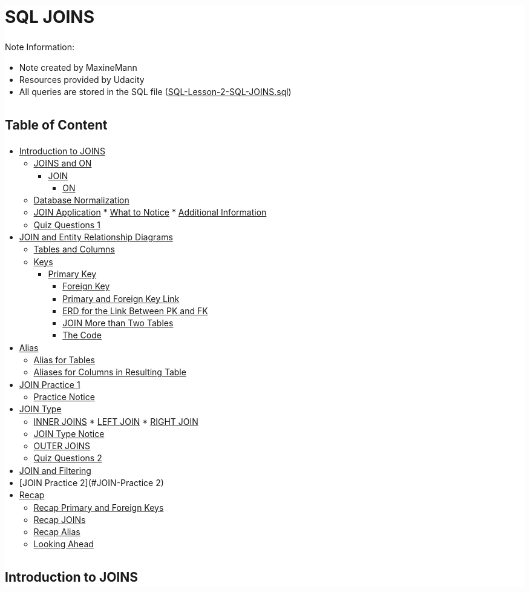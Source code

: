 # SQL JOINS

Note Information:
* Note created by MaxineMann
* Resources provided by Udacity
* All queries are stored in the SQL file ([SQL-Lesson-2-SQL-JOINS.sql](https://github.com/MaxineMann/SQL-Learning-Note/blob/master/SQL-Lesson-2-SQL-JOINS.sql))

Table of Content
----

* [Introduction to JOINS](#Introduction-to-JOINS)
	* [JOINS and ON](#JOINS-and-ON)
		* [JOIN](#JOIN)
       		* [ON](#ON)
	* [Database Normalization](#Database-Normalization)
	* [JOIN Application](#JOIN-Application)
        	* [What to Notice](#What-to-Notice)
        	* [Additional Information](#Additional-Information)
	* [Quiz Questions 1](#Quiz-Questions-1)
* [JOIN and Entity Relationship Diagrams](#JOIN-and-Entity-Relationship-Diagrams)
	* [Tables and Columns](#Tables-and-Columns)
	* [Keys](#Keys)
		* [Primary Key](#Primary-Key)
        	* [Foreign Key](#Foreign-Key)
        	* [Primary and Foreign Key Link](#Primary-and-Foreign-Key-Link)
          	* [ERD for the Link Between PK and FK](#ERD-for-the-Link-Between-PK-and-FK)
        	* [JOIN More than Two Tables](#JOIN-More-than-Two-Tables)
        	* [The Code](#The-Code)
* [Alias](#Alias)
	* [Alias for Tables](#Alias-for-Tables)
	* [Aliases for Columns in Resulting Table](#Aliases-for-Columns-in-Resulting-Table)
* [JOIN Practice 1](#JOIN-Practice-1)
	* [Practice Notice](#Practice-Notice)
* [JOIN Type](#JOIN-Type)
	* [INNER JOINS](#INNER-JOINS)
        	* [LEFT JOIN](#LEFT-JOIN)
        	* [RIGHT JOIN](#RIGHT-JOIN)
	* [JOIN Type Notice](#JOIN-Type-Notice)
	* [OUTER JOINS](#OUTER-JOINS)
	* [Quiz Questions 2](#Quiz-Questions-2)
* [JOIN and Filtering](#JOIN-and-Filtering)
* [JOIN Practice 2](#JOIN-Practice 2)
* [Recap](#Recap)
	* [Recap Primary and Foreign Keys](#Recap-Primary-and-Foreign-Keys)
	* [Recap JOINs](#Recap-JOINs)
	* [Recap Alias](#Recap-Alia)
	* [Looking Ahead](#Looking-Ahead)

## Introduction to JOINS
